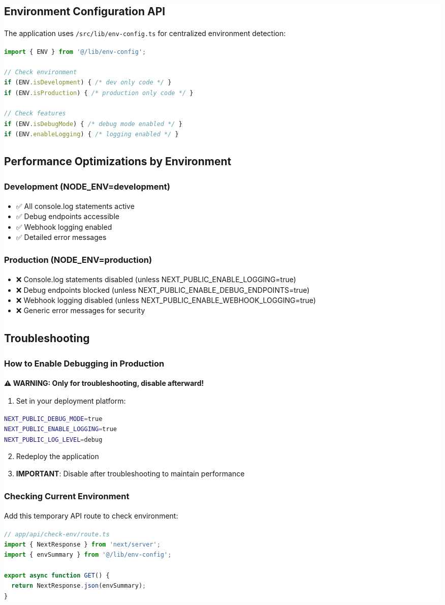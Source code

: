 ## Environment Configuration API

The application uses `/src/lib/env-config.ts` for centralized environment detection:

```typescript
import { ENV } from '@/lib/env-config';

// Check environment
if (ENV.isDevelopment) { /* dev only code */ }
if (ENV.isProduction) { /* production only code */ }

// Check features
if (ENV.isDebugMode) { /* debug mode enabled */ }
if (ENV.enableLogging) { /* logging enabled */ }
```

## Performance Optimizations by Environment

### Development (NODE_ENV=development)
- ✅ All console.log statements active
- ✅ Debug endpoints accessible
- ✅ Webhook logging enabled
- ✅ Detailed error messages

### Production (NODE_ENV=production)
- ❌ Console.log statements disabled (unless NEXT_PUBLIC_ENABLE_LOGGING=true)
- ❌ Debug endpoints blocked (unless NEXT_PUBLIC_ENABLE_DEBUG_ENDPOINTS=true)
- ❌ Webhook logging disabled (unless NEXT_PUBLIC_ENABLE_WEBHOOK_LOGGING=true)
- ❌ Generic error messages for security

## Troubleshooting

### How to Enable Debugging in Production
**⚠️ WARNING: Only for troubleshooting, disable afterward!**

1. Set in your deployment platform:
```bash
NEXT_PUBLIC_DEBUG_MODE=true
NEXT_PUBLIC_ENABLE_LOGGING=true
NEXT_PUBLIC_LOG_LEVEL=debug
```

2. Redeploy the application

3. **IMPORTANT**: Disable after troubleshooting to maintain performance

### Checking Current Environment
Add this temporary API route to check environment:

```typescript
// app/api/check-env/route.ts
import { NextResponse } from 'next/server';
import { envSummary } from '@/lib/env-config';

export async function GET() {
  return NextResponse.json(envSummary);
}
```
